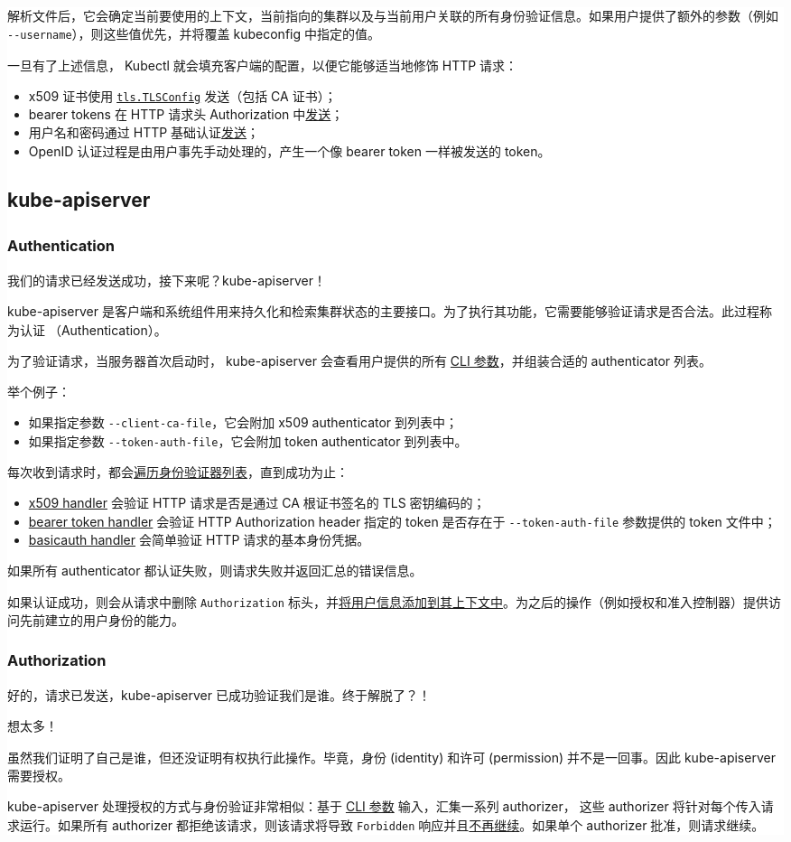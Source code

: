 解析文件后，它会确定当前要使用的上下文，当前指向的集群以及与当前用户关联的所有身份验证信息。如果用户提供了额外的参数（例如 `--username`），则这些值优先，并将覆盖 kubeconfig 中指定的值。

一旦有了上述信息， Kubectl 就会填充客户端的配置，以便它能够适当地修饰 HTTP 请求：

- x509 证书使用 [`tls.TLSConfig`](https://github.com/kubernetes/client-go/blob/kubernetes-1.14.0/rest/transport.go#L80-L89) 发送（包括 CA 证书）；
- bearer tokens 在 HTTP 请求头 Authorization 中[发送](https://github.com/kubernetes/client-go/blob/kubernetes-1.14.0/transport/round_trippers.go#L316)；
- 用户名和密码通过 HTTP 基础认证[发送](https://github.com/kubernetes/client-go/blob/kubernetes-1.14.0/transport/round_trippers.go#L197)；
- OpenID 认证过程是由用户事先手动处理的，产生一个像 bearer token 一样被发送的 token。

## kube-apiserver

### Authentication

我们的请求已经发送成功，接下来呢？kube-apiserver！

kube-apiserver 是客户端和系统组件用来持久化和检索集群状态的主要接口。为了执行其功能，它需要能够验证请求是否合法。此过程称为认证 （Authentication）。

为了验证请求，当服务器首次启动时， kube-apiserver 会查看用户提供的所有 [CLI 参数](https://v1-14.docs.kubernetes.io/docs/reference/command-line-tools-reference/kube-apiserver/)，并组装合适的 authenticator 列表。

举个例子：

- 如果指定参数 `--client-ca-file`，它会附加 x509 authenticator 到列表中；
- 如果指定参数 `--token-auth-file`，它会附加 token authenticator 到列表中。

每次收到请求时，都会[遍历身份验证器列表](https://github.com/kubernetes/apiserver/blob/kubernetes-1.14.0/pkg/authentication/request/union/union.go#L53)，直到成功为止：

- [x509 handler](https://github.com/kubernetes/apiserver/blob/kubernetes-1.14.0/pkg/authentication/request/x509/x509.go#L89) 会验证 HTTP 请求是否是通过 CA 根证书签名的 TLS 密钥编码的；
- [bearer token handler](https://github.com/kubernetes/apiserver/blob/kubernetes-1.14.0/pkg/authentication/request/bearertoken/bearertoken.go#L37) 会验证 HTTP Authorization header 指定的 token 是否存在于 `--token-auth-file` 参数提供的 token 文件中；
- [basicauth handler](https://github.com/kubernetes/apiserver/blob/kubernetes-1.14.0/plugin/pkg/authenticator/request/basicauth/basicauth.go#L39) 会简单验证 HTTP 请求的基本身份凭据。

如果所有 authenticator 都认证失败，则请求失败并返回汇总的错误信息。

如果认证成功，则会从请求中删除 `Authorization` 标头，并[将用户信息添加到其上下文中](https://github.com/kubernetes/apiserver/blob/kubernetes-1.14.0/pkg/endpoints/filters/authentication.go#L74-L77)。为之后的操作（例如授权和准入控制器）提供访问先前建立的用户身份的能力。

### Authorization

好的，请求已发送，kube-apiserver 已成功验证我们是谁。终于解脱了？！

想太多！

虽然我们证明了自己是谁，但还没证明有权执行此操作。毕竟，身份 (identity) 和许可 (permission) 并不是一回事。因此 kube-apiserver 需要授权。

kube-apiserver 处理授权的方式与身份验证非常相似：基于 [CLI 参数](https://v1-14.docs.kubernetes.io/docs/reference/command-line-tools-reference/kube-apiserver/) 输入，汇集一系列 authorizer， 这些 authorizer 将针对每个传入请求运行。如果所有 authorizer 都拒绝该请求，则该请求将导致 `Forbidden` 响应并且[不再继续](https://github.com/kubernetes/apiserver/blob/kubernetes-1.14.0/pkg/endpoints/filters/authorization.go#L76)。如果单个 authorizer 批准，则请求继续。
